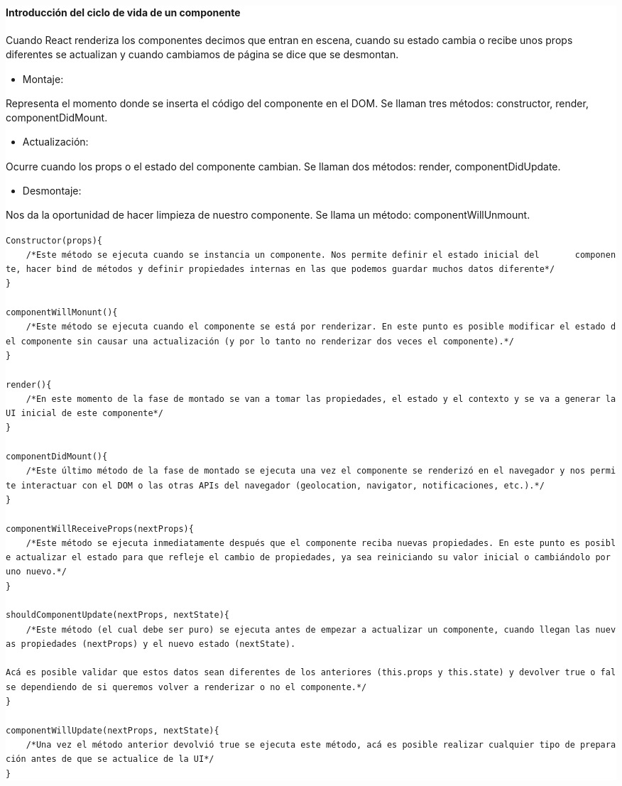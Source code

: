 #### Introducción del ciclo de vida de un componente
Cuando React renderiza los componentes decimos que entran en escena, cuando su estado cambia o recibe unos props diferentes se actualizan y cuando cambiamos de página se dice que se desmontan.

- Montaje:

Representa el momento donde se inserta el código del componente en el DOM.
Se llaman tres métodos: constructor, render, componentDidMount.

- Actualización:

Ocurre cuando los props o el estado del componente cambian.
Se llaman dos métodos: render, componentDidUpdate.

- Desmontaje:

Nos da la oportunidad de hacer limpieza de nuestro componente.
Se llama un método: componentWillUnmount.

```
Constructor(props){
	/*Este método se ejecuta cuando se instancia un componente. Nos permite definir el estado inicial del 		componente, hacer bind de métodos y definir propiedades internas en las que podemos guardar muchos datos diferente*/
}

componentWillMonunt(){
	/*Este método se ejecuta cuando el componente se está por renderizar. En este punto es posible modificar el estado del componente sin causar una actualización (y por lo tanto no renderizar dos veces el componente).*/
}

render(){
	/*En este momento de la fase de montado se van a tomar las propiedades, el estado y el contexto y se va a generar la UI inicial de este componente*/
}

componentDidMount(){
	/*Este último método de la fase de montado se ejecuta una vez el componente se renderizó en el navegador y nos permite interactuar con el DOM o las otras APIs del navegador (geolocation, navigator, notificaciones, etc.).*/
}

componentWillReceiveProps(nextProps){
	/*Este método se ejecuta inmediatamente después que el componente reciba nuevas propiedades. En este punto es posible actualizar el estado para que refleje el cambio de propiedades, ya sea reiniciando su valor inicial o cambiándolo por uno nuevo.*/
}

shouldComponentUpdate(nextProps, nextState){
	/*Este método (el cual debe ser puro) se ejecuta antes de empezar a actualizar un componente, cuando llegan las nuevas propiedades (nextProps) y el nuevo estado (nextState).

Acá es posible validar que estos datos sean diferentes de los anteriores (this.props y this.state) y devolver true o false dependiendo de si queremos volver a renderizar o no el componente.*/
}

componentWillUpdate(nextProps, nextState){
	/*Una vez el método anterior devolvió true se ejecuta este método, acá es posible realizar cualquier tipo de preparación antes de que se actualice de la UI*/
}	
```
